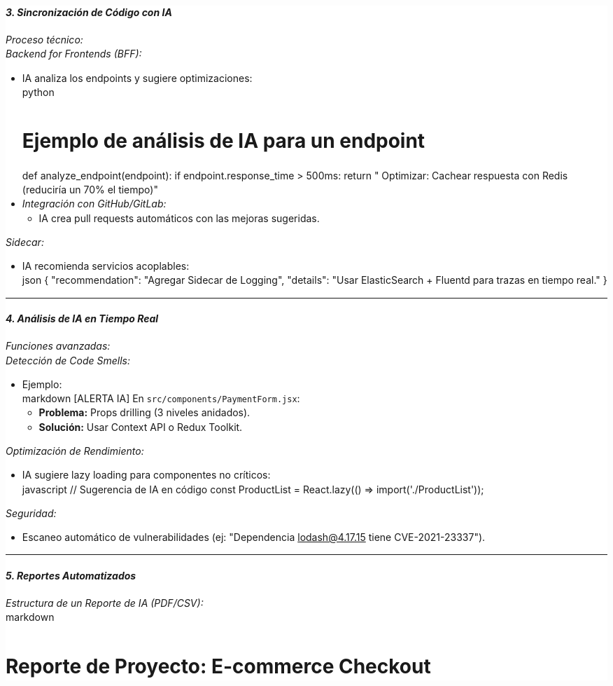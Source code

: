 
#### _3. Sincronización de Código con IA_

_Proceso técnico:_  
_Backend for Frontends (BFF):_

- IA analiza los endpoints y sugiere optimizaciones:  
  python
  # Ejemplo de análisis de IA para un endpoint
  def analyze_endpoint(endpoint):
  if endpoint.response_time > 500ms:
  return " Optimizar: Cachear respuesta con Redis (reduciría un 70% el tiempo)"
- _Integración con GitHub/GitLab:_
  - IA crea pull requests automáticos con las mejoras sugeridas.

_Sidecar:_

- IA recomienda servicios acoplables:  
  json
  {
  "recommendation": "Agregar Sidecar de Logging",
  "details": "Usar ElasticSearch + Fluentd para trazas en tiempo real."
  }

---

#### _4. Análisis de IA en Tiempo Real_

_Funciones avanzadas:_  
_Detección de Code Smells:_

- Ejemplo:  
  markdown
  [ALERTA IA] En `src/components/PaymentForm.jsx`:
  - **Problema:** Props drilling (3 niveles anidados).
  - **Solución:** Usar Context API o Redux Toolkit.

_Optimización de Rendimiento:_

- IA sugiere lazy loading para componentes no críticos:  
  javascript
  // Sugerencia de IA en código
  const ProductList = React.lazy(() => import('./ProductList'));

_Seguridad:_

- Escaneo automático de vulnerabilidades (ej: "Dependencia lodash@4.17.15 tiene CVE-2021-23337").

---

#### _5. Reportes Automatizados_

_Estructura de un Reporte de IA (PDF/CSV):_  
markdown

# Reporte de Proyecto: E-commerce Checkout
